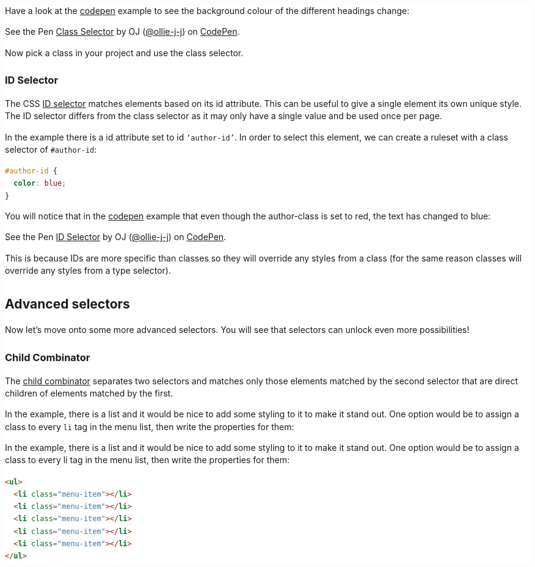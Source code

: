 Have a look at the [codepen](https://codepen.io/ollie-j-j/pen/xxdoWmK) example to see the background colour of the different headings change:

<span>See the Pen <a href="https://codepen.io/ollie-j-j/pen/xxdoWmK">
Class Selector</a> by OJ (<a href="https://codepen.io/ollie-j-j">@ollie-j-j</a>)
on <a href="https://codepen.io">CodePen</a>.</span>

Now pick a class in your project and use the class selector.

### ID Selector

The CSS [ID selector](https://developer.mozilla.org/en-US/docs/Web/CSS/ID_selectors) matches elements based on its id attribute. This can be useful to give a single element its own unique style. The ID selector differs from the class selector as it may only have a single value and be used once per page.

In the example there is a id attribute set to id `‘author-id’`. In order to select this element, we can create a ruleset with a class selector of `#author-id`:

```css
#author-id {
  color: blue;
}
```

You will notice that in the [codepen](https://codepen.io/ollie-j-j/pen/poPXLMQ) example that even though the author-class is set to red, the text has changed to blue:

<span>See the Pen <a href="https://codepen.io/ollie-j-j/pen/poPXLMQ">
ID Selector</a> by OJ (<a href="https://codepen.io/ollie-j-j">@ollie-j-j</a>)
on <a href="https://codepen.io">CodePen</a>.</span>

This is because IDs are more specific than classes so they will override any styles from a class (for the same reason classes will override any styles from a type selector).

## Advanced selectors

Now let’s move onto some more advanced selectors. You will see that selectors can unlock even more possibilities!

### Child Combinator

The [child combinator](https://developer.mozilla.org/en-US/docs/Web/CSS/Child_combinator) separates two selectors and matches only those elements matched by the second selector that are direct children of elements matched by the first.

In the example, there is a list and it would be nice to add some styling to it to make it stand out. One option would be to assign a class to every `li` tag in the menu list, then write the properties for them:

In the example, there is a list and it would be nice to add some styling to it to make it stand out. One option would be to assign a class to every li tag in the menu list, then write the properties for them:

```html
<ul>
  <li class="menu-item"></li>
  <li class="menu-item"></li>
  <li class="menu-item"></li>
  <li class="menu-item"></li>
  <li class="menu-item"></li>
</ul>
```
